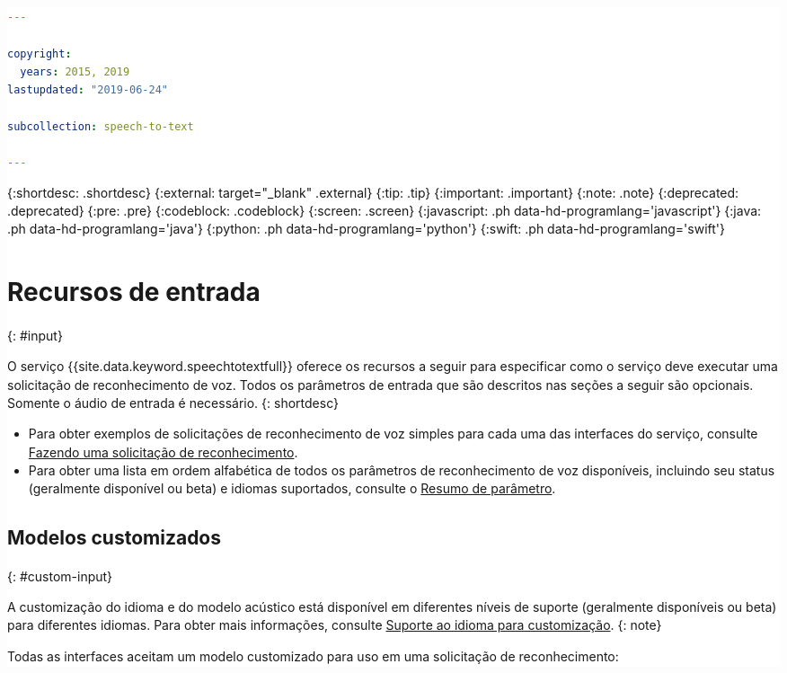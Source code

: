 ```yaml
---

copyright:
  years: 2015, 2019
lastupdated: "2019-06-24"

subcollection: speech-to-text

---
```


{:shortdesc: .shortdesc}
{:external: target="_blank" .external}
{:tip: .tip}
{:important: .important}
{:note: .note}
{:deprecated: .deprecated}
{:pre: .pre}
{:codeblock: .codeblock}
{:screen: .screen}
{:javascript: .ph data-hd-programlang='javascript'}
{:java: .ph data-hd-programlang='java'}
{:python: .ph data-hd-programlang='python'}
{:swift: .ph data-hd-programlang='swift'}

# Recursos de entrada
{: #input}

O serviço {{site.data.keyword.speechtotextfull}} oferece os recursos a seguir para especificar como o serviço deve executar uma solicitação de reconhecimento de voz. Todos os parâmetros de entrada que são descritos nas seções a seguir são opcionais. Somente o áudio de entrada é necessário.
{: shortdesc}

-   Para obter exemplos de solicitações de reconhecimento de voz simples para cada uma das interfaces do serviço, consulte [Fazendo uma solicitação de reconhecimento](/docs/services/speech-to-text?topic=speech-to-text-basic-request).
-   Para obter uma lista em ordem alfabética de todos os parâmetros de reconhecimento de voz disponíveis, incluindo seu status (geralmente disponível ou beta) e idiomas suportados, consulte o [Resumo de parâmetro](/docs/services/speech-to-text?topic=speech-to-text-summary).

## Modelos customizados
{: #custom-input}

A customização do idioma e do modelo acústico está disponível em diferentes níveis de suporte (geralmente disponíveis ou beta) para diferentes idiomas. Para obter mais informações, consulte [Suporte ao idioma para customização](/docs/services/speech-to-text?topic=speech-to-text-customization#languageSupport).
{: note}

Todas as interfaces aceitam um modelo customizado para uso em uma solicitação de reconhecimento:
